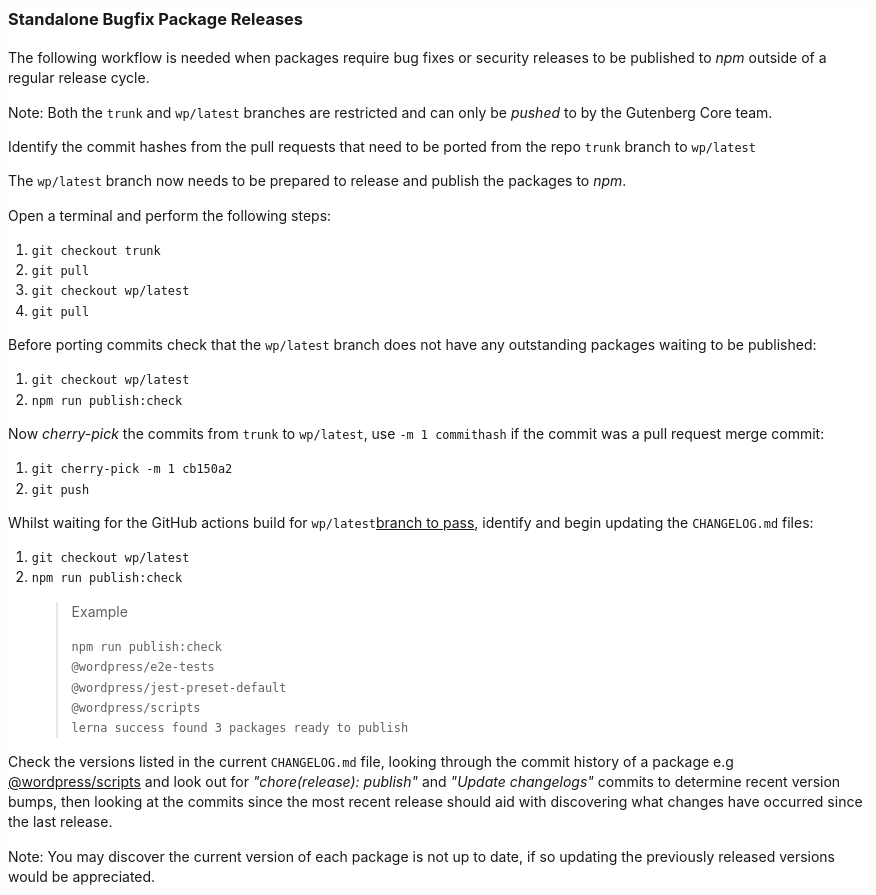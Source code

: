 ### Standalone Bugfix Package Releases

The following workflow is needed when packages require bug fixes or security releases to be published to _npm_ outside of a regular release cycle.

Note: Both the `trunk` and `wp/latest` branches are restricted and can only be _pushed_ to by the Gutenberg Core team.

Identify the commit hashes from the pull requests that need to be ported from the repo `trunk` branch to `wp/latest`

The `wp/latest` branch now needs to be prepared to release and publish the packages to _npm_.

Open a terminal and perform the following steps:

1. `git checkout trunk`
2. `git pull`
3. `git checkout wp/latest`
4. `git pull`

Before porting commits check that the `wp/latest` branch does not have any outstanding packages waiting to be published:

1. `git checkout wp/latest`
2. `npm run publish:check`

Now _cherry-pick_ the commits from `trunk` to `wp/latest`, use `-m 1 commithash` if the commit was a pull request merge commit:

1. `git cherry-pick -m 1 cb150a2`
2. `git push`

Whilst waiting for the GitHub actions build for `wp/latest`[branch to pass](https://github.com/WordPress/gutenberg/actions?query=branch%3Awp%2Ftrunk), identify and begin updating the `CHANGELOG.md` files:

1. `git checkout wp/latest`
2. `npm run publish:check`
    > Example
    >
    > ```shell
    > npm run publish:check
    > @wordpress/e2e-tests
    > @wordpress/jest-preset-default
    > @wordpress/scripts
    > lerna success found 3 packages ready to publish
    > ```

Check the versions listed in the current `CHANGELOG.md` file, looking through the commit history of a package e.g [@wordpress/scripts](https://github.com/WordPress/gutenberg/commits/HEAD/packages/scripts) and look out for _"chore(release): publish"_ and _"Update changelogs"_ commits to determine recent version bumps, then looking at the commits since the most recent release should aid with discovering what changes have occurred since the last release.

Note: You may discover the current version of each package is not up to date, if so updating the previously released versions would be appreciated.

